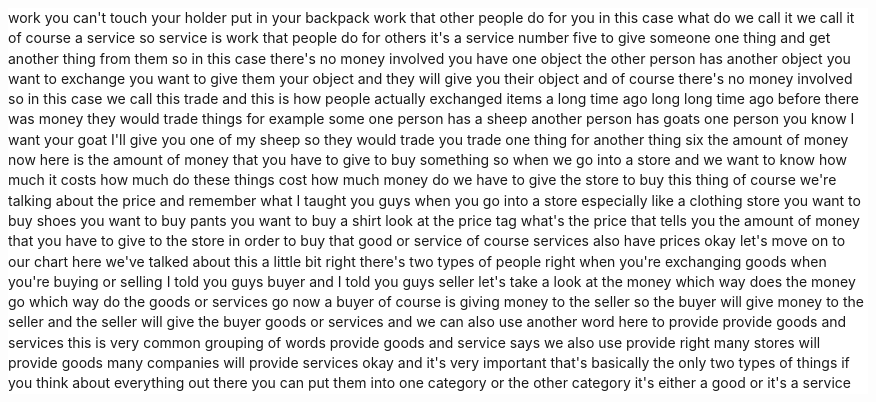 work you can't touch your holder put in
your backpack work that other people do
for you in this case what do we call it
we call it of course a service so
service is work that people do for
others it's a service number five to
give someone one thing and get another
thing from them so in this case there's
no money involved you have one object
the other person has another object you
want to exchange you want to give them
your object and they will give you their
object and of course there's no money
involved so in this case we call this
trade and this is how people actually
exchanged items a long time ago long
long time ago before there was money
they would trade things for example some
one person has a sheep another person
has goats one person you know I want
your goat I'll give you one of my sheep
so they would trade you trade one thing
for another thing six the amount of
money now here is the amount of money
that you have to give to buy something
so when we go into a store and we want
to know how much it costs how much do
these things cost how much money do we
have to give the store to buy this thing
of course we're talking about the price
and remember what I taught you guys when
you go into a store especially like a
clothing store you want to buy shoes you
want to buy pants you want to buy a
shirt look at the price tag what's the
price that tells you the amount of money
that you have to give to the store in
order to buy that good or service of
course
services also have prices okay let's
move on to our chart here
we've talked about this a little bit
right there's two types of people right
when you're exchanging goods when you're
buying or selling I told you guys buyer
and I told you guys seller let's take a
look at the money which way does the
money go which way do the goods or
services go now a buyer of course is
giving money to the seller so the buyer
will give money to the seller and the
seller will give the buyer goods or
services and we can also use another
word here to provide provide goods and
services this is very common grouping of
words provide goods and service says we
also use provide right many stores will
provide goods many companies will
provide services okay and it's very
important that's basically the only two
types of things if you think about
everything out there you can put them
into one category or the other category
it's either a good or it's a service